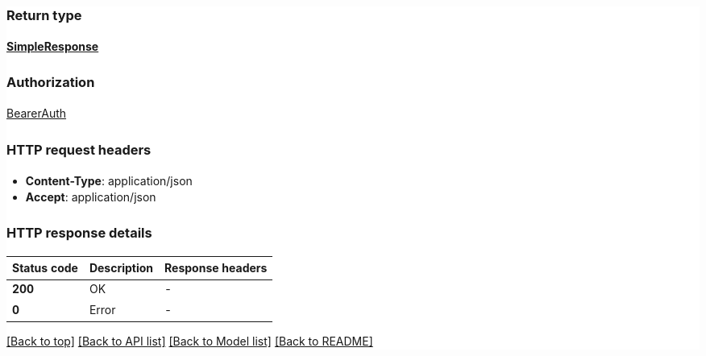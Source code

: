 ### Return type

[**SimpleResponse**](SimpleResponse.md)

### Authorization

[BearerAuth](../README.md#BearerAuth)

### HTTP request headers

 - **Content-Type**: application/json
 - **Accept**: application/json

### HTTP response details

| Status code | Description | Response headers |
|-------------|-------------|------------------|
**200** | OK |  -  |
**0** | Error |  -  |

[[Back to top]](#) [[Back to API list]](../README.md#documentation-for-api-endpoints) [[Back to Model list]](../README.md#documentation-for-models) [[Back to README]](../README.md)

